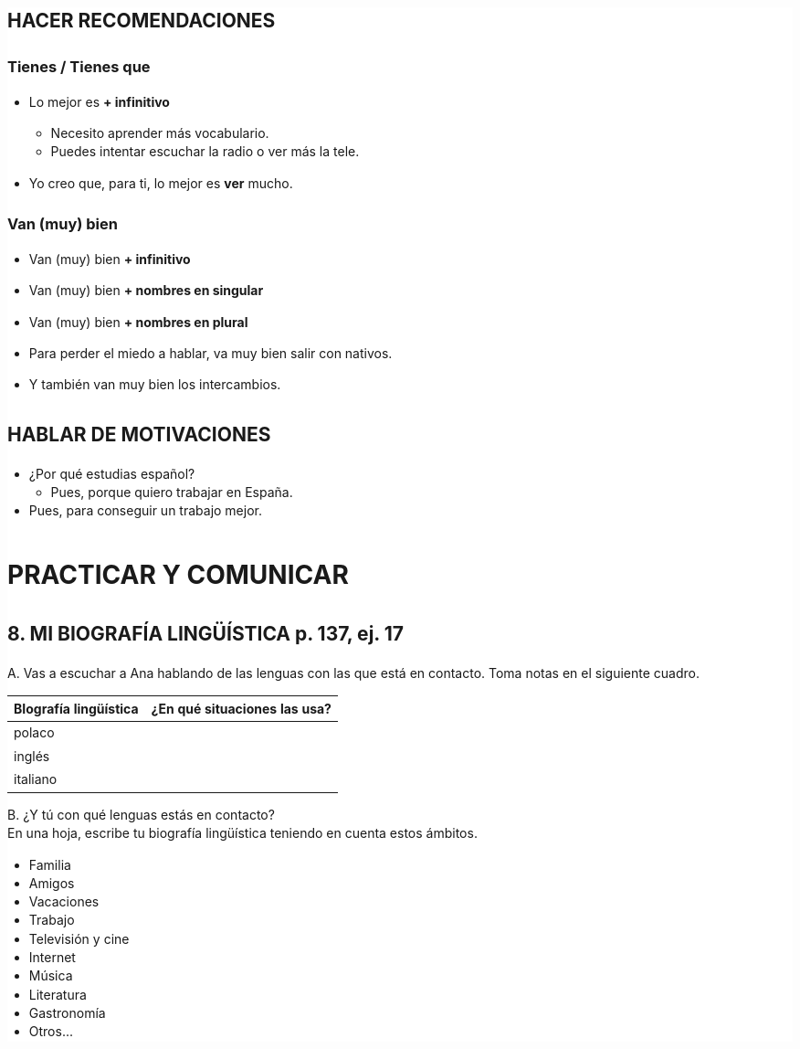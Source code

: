 ## HACER RECOMENDACIONES

### Tienes / Tienes que 
- Lo mejor es **+ infinitivo**
  - Necesito aprender más vocabulario.
  - Puedes intentar escuchar la radio o ver más la tele.

- Yo creo que, para ti, lo mejor es **ver** mucho.

### Van (muy) bien
- Van (muy) bien **+ infinitivo**
- Van (muy) bien **+ nombres en singular**
- Van (muy) bien **+ nombres en plural**

- Para perder el miedo a hablar, va muy bien salir con nativos.  
- Y también van muy bien los intercambios.

## HABLAR DE MOTIVACIONES

- ¿Por qué estudias español?
  - Pues, porque quiero trabajar en España.
- Pues, para conseguir un trabajo mejor.

# PRACTICAR Y COMUNICAR  
## 8. MI BIOGRAFÍA LINGÜÍSTICA  **p. 137, ej. 17**

A. Vas a escuchar a Ana hablando de las lenguas con las que está en contacto. Toma notas en el siguiente cuadro.

| BIografía lingüística | ¿En qué situaciones las usa? |
|-----------------------|-----------------------------|
| polaco                |                             |
| inglés                |                             |
| italiano              |                             |

B. ¿Y tú con qué lenguas estás en contacto?  
En una hoja, escribe tu biografía lingüística teniendo en cuenta estos ámbitos.

- Familia
- Amigos
- Vacaciones
- Trabajo
- Televisión y cine
- Internet
- Música
- Literatura
- Gastronomía
- Otros...
